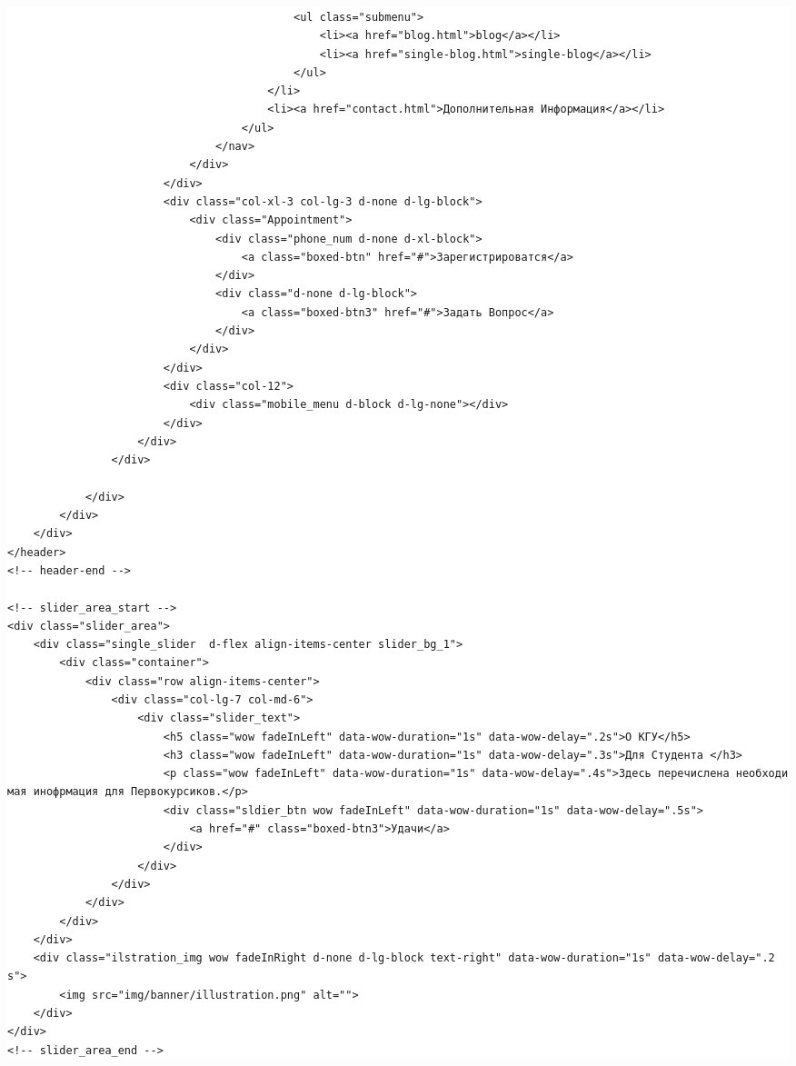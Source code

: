                                                 <ul class="submenu">
                                                    <li><a href="blog.html">blog</a></li>
                                                    <li><a href="single-blog.html">single-blog</a></li>
                                                </ul>
                                            </li>
                                            <li><a href="contact.html">Дополнительная Информация</a></li>
                                        </ul>
                                    </nav>
                                </div>
                            </div>
                            <div class="col-xl-3 col-lg-3 d-none d-lg-block">
                                <div class="Appointment">
                                    <div class="phone_num d-none d-xl-block">
                                        <a class="boxed-btn" href="#">Зарегистрироватся</a>
                                    </div>
                                    <div class="d-none d-lg-block">
                                        <a class="boxed-btn3" href="#">Задать Вопрос</a>
                                    </div>
                                </div>
                            </div>
                            <div class="col-12">
                                <div class="mobile_menu d-block d-lg-none"></div>
                            </div>
                        </div>
                    </div>

                </div>
            </div>
        </div>
    </header>
    <!-- header-end -->

    <!-- slider_area_start -->
    <div class="slider_area">
        <div class="single_slider  d-flex align-items-center slider_bg_1">
            <div class="container">
                <div class="row align-items-center">
                    <div class="col-lg-7 col-md-6">
                        <div class="slider_text">
                            <h5 class="wow fadeInLeft" data-wow-duration="1s" data-wow-delay=".2s">О КГУ</h5>
                            <h3 class="wow fadeInLeft" data-wow-duration="1s" data-wow-delay=".3s">Для Студента </h3>
                            <p class="wow fadeInLeft" data-wow-duration="1s" data-wow-delay=".4s">Здесь перечислена необходимая инофрмация для Первокурсиков.</p>
                            <div class="sldier_btn wow fadeInLeft" data-wow-duration="1s" data-wow-delay=".5s">
                                <a href="#" class="boxed-btn3">Удачи</a>
                            </div>
                        </div>
                    </div>
                </div>
            </div>
        </div>
        <div class="ilstration_img wow fadeInRight d-none d-lg-block text-right" data-wow-duration="1s" data-wow-delay=".2s">
            <img src="img/banner/illustration.png" alt="">
        </div>
    </div>
    <!-- slider_area_end -->
